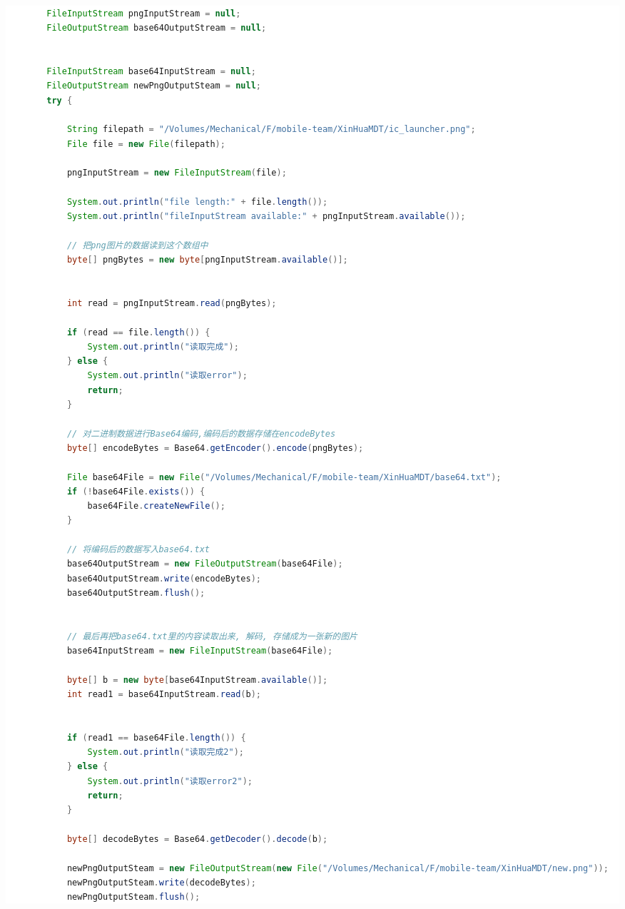 ```java
        FileInputStream pngInputStream = null;
        FileOutputStream base64OutputStream = null;


        FileInputStream base64InputStream = null;
        FileOutputStream newPngOutputSteam = null;
        try {

            String filepath = "/Volumes/Mechanical/F/mobile-team/XinHuaMDT/ic_launcher.png";
            File file = new File(filepath);

            pngInputStream = new FileInputStream(file);

            System.out.println("file length:" + file.length());
            System.out.println("fileInputStream available:" + pngInputStream.available());

            // 把png图片的数据读到这个数组中
            byte[] pngBytes = new byte[pngInputStream.available()];


            int read = pngInputStream.read(pngBytes);

            if (read == file.length()) {
                System.out.println("读取完成");
            } else {
                System.out.println("读取error");
                return;
            }

            // 对二进制数据进行Base64编码,编码后的数据存储在encodeBytes
            byte[] encodeBytes = Base64.getEncoder().encode(pngBytes);

            File base64File = new File("/Volumes/Mechanical/F/mobile-team/XinHuaMDT/base64.txt");
            if (!base64File.exists()) {
                base64File.createNewFile();
            }

            // 将编码后的数据写入base64.txt
            base64OutputStream = new FileOutputStream(base64File);
            base64OutputStream.write(encodeBytes);
            base64OutputStream.flush();


            // 最后再把base64.txt里的内容读取出来, 解码, 存储成为一张新的图片
            base64InputStream = new FileInputStream(base64File);

            byte[] b = new byte[base64InputStream.available()];
            int read1 = base64InputStream.read(b);


            if (read1 == base64File.length()) {
                System.out.println("读取完成2");
            } else {
                System.out.println("读取error2");
                return;
            }

            byte[] decodeBytes = Base64.getDecoder().decode(b);

            newPngOutputSteam = new FileOutputStream(new File("/Volumes/Mechanical/F/mobile-team/XinHuaMDT/new.png"));
            newPngOutputSteam.write(decodeBytes);
            newPngOutputSteam.flush();
```